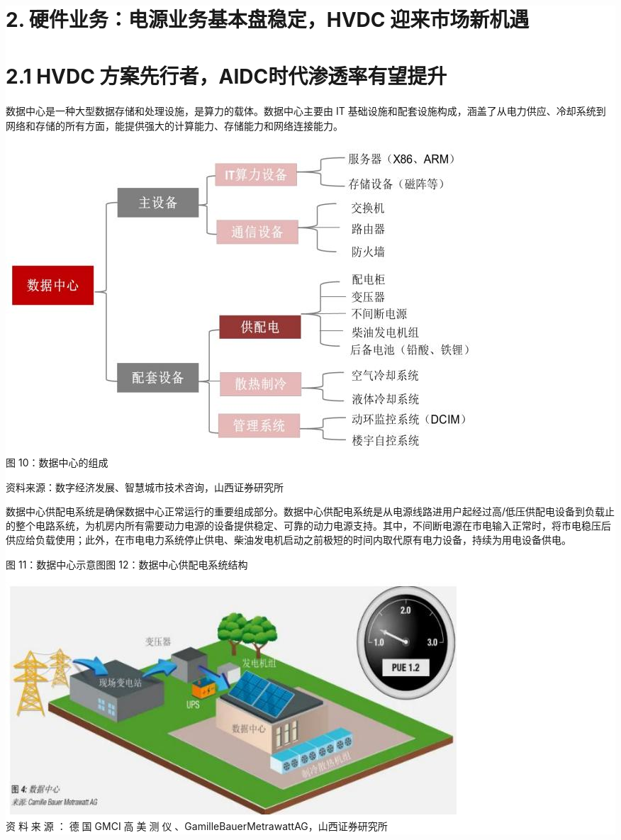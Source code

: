 # 2. 硬件业务：电源业务基本盘稳定，HVDC 迎来市场新机遇

# 2.1 HVDC 方案先行者，AIDC时代渗透率有望提升

数据中心是一种大型数据存储和处理设施，是算力的载体。数据中心主要由 IT 基础设施和配套设施构成，涵盖了从电力供应、冷却系统到网络和存储的所有方面，能提供强大的计算能力、存储能力和网络连接能力。

![](images/4b3e278ca0accadb96fbb6b3d6a78eac627475ceef75ed215d40b083052d4b49.jpg)  
图 10：数据中心的组成

资料来源：数字经济发展、智慧城市技术咨询，山西证券研究所

数据中心供配电系统是确保数据中心正常运行的重要组成部分。数据中心供配电系统是从电源线路进用户起经过高/低压供配电设备到负载止的整个电路系统，为机房内所有需要动力电源的设备提供稳定、可靠的动力电源支持。其中，不间断电源在市电输入正常时，将市电稳压后供应给负载使用；此外，在市电电力系统停止供电、柴油发电机启动之前极短的时间内取代原有电力设备，持续为用电设备供电。

图 11：数据中心示意图图 12：数据中心供配电系统结构

![](images/919bbada4d9bfaa6ebb2635fc6292f72fea5eaa1ebcf9151f8024f6d006150f3.jpg)  
资 料 来 源 ： 德 国 GMCI 高 美 测 仪 、GamilleBauerMetrawattAG，山西证券研究所
